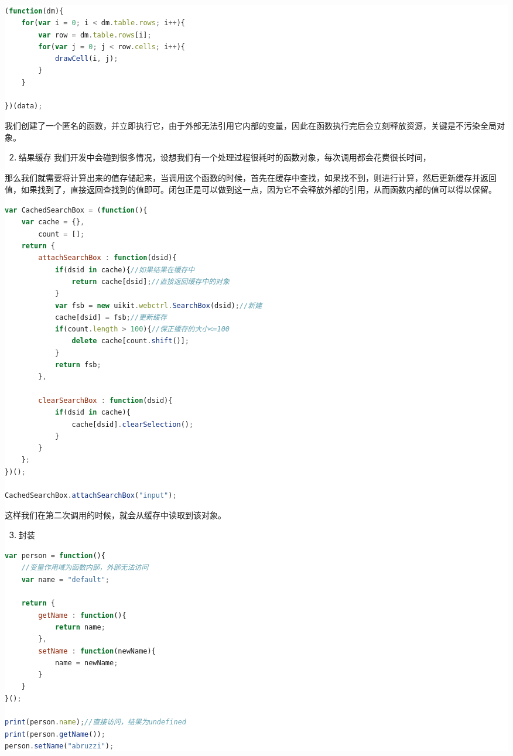 ```js
(function(dm){    
    for(var i = 0; i < dm.table.rows; i++){    
        var row = dm.table.rows[i];    
        for(var j = 0; j < row.cells; i++){    
            drawCell(i, j);    
        }    
    }    
       
})(data);
```
我们创建了一个匿名的函数，并立即执行它，由于外部无法引用它内部的变量，因此在函数执行完后会立刻释放资源，关键是不污染全局对象。

2. 结果缓存
我们开发中会碰到很多情况，设想我们有一个处理过程很耗时的函数对象，每次调用都会花费很长时间，

那么我们就需要将计算出来的值存储起来，当调用这个函数的时候，首先在缓存中查找，如果找不到，则进行计算，然后更新缓存并返回值，如果找到了，直接返回查找到的值即可。闭包正是可以做到这一点，因为它不会释放外部的引用，从而函数内部的值可以得以保留。
```js
var CachedSearchBox = (function(){    
    var cache = {},    
        count = [];    
    return {    
        attachSearchBox : function(dsid){    
            if(dsid in cache){//如果结果在缓存中    
                return cache[dsid];//直接返回缓存中的对象    
            }    
            var fsb = new uikit.webctrl.SearchBox(dsid);//新建    
            cache[dsid] = fsb;//更新缓存    
            if(count.length > 100){//保正缓存的大小<=100    
                delete cache[count.shift()];    
            }    
            return fsb;          
        },    
     
        clearSearchBox : function(dsid){    
            if(dsid in cache){    
                cache[dsid].clearSelection();      
            }    
        }    
    };    
})();    
     
CachedSearchBox.attachSearchBox("input");
```
这样我们在第二次调用的时候，就会从缓存中读取到该对象。

3. 封装
```js
var person = function(){    
    //变量作用域为函数内部，外部无法访问    
    var name = "default";       
       
    return {    
        getName : function(){    
            return name;    
        },    
        setName : function(newName){    
            name = newName;    
        }    
    }    
}();    
     
print(person.name);//直接访问，结果为undefined    
print(person.getName());    
person.setName("abruzzi");    
```